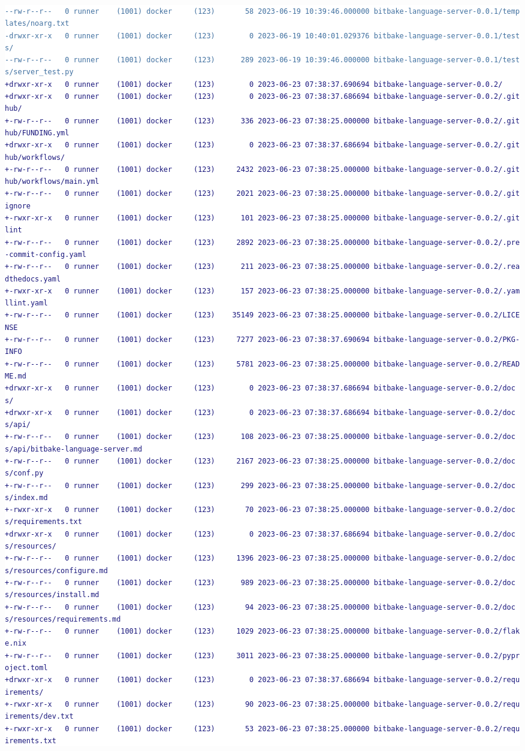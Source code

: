 ```diff
--rw-r--r--   0 runner    (1001) docker     (123)       58 2023-06-19 10:39:46.000000 bitbake-language-server-0.0.1/templates/noarg.txt
-drwxr-xr-x   0 runner    (1001) docker     (123)        0 2023-06-19 10:40:01.029376 bitbake-language-server-0.0.1/tests/
--rw-r--r--   0 runner    (1001) docker     (123)      289 2023-06-19 10:39:46.000000 bitbake-language-server-0.0.1/tests/server_test.py
+drwxr-xr-x   0 runner    (1001) docker     (123)        0 2023-06-23 07:38:37.690694 bitbake-language-server-0.0.2/
+drwxr-xr-x   0 runner    (1001) docker     (123)        0 2023-06-23 07:38:37.686694 bitbake-language-server-0.0.2/.github/
+-rw-r--r--   0 runner    (1001) docker     (123)      336 2023-06-23 07:38:25.000000 bitbake-language-server-0.0.2/.github/FUNDING.yml
+drwxr-xr-x   0 runner    (1001) docker     (123)        0 2023-06-23 07:38:37.686694 bitbake-language-server-0.0.2/.github/workflows/
+-rw-r--r--   0 runner    (1001) docker     (123)     2432 2023-06-23 07:38:25.000000 bitbake-language-server-0.0.2/.github/workflows/main.yml
+-rw-r--r--   0 runner    (1001) docker     (123)     2021 2023-06-23 07:38:25.000000 bitbake-language-server-0.0.2/.gitignore
+-rwxr-xr-x   0 runner    (1001) docker     (123)      101 2023-06-23 07:38:25.000000 bitbake-language-server-0.0.2/.gitlint
+-rw-r--r--   0 runner    (1001) docker     (123)     2892 2023-06-23 07:38:25.000000 bitbake-language-server-0.0.2/.pre-commit-config.yaml
+-rw-r--r--   0 runner    (1001) docker     (123)      211 2023-06-23 07:38:25.000000 bitbake-language-server-0.0.2/.readthedocs.yaml
+-rwxr-xr-x   0 runner    (1001) docker     (123)      157 2023-06-23 07:38:25.000000 bitbake-language-server-0.0.2/.yamllint.yaml
+-rw-r--r--   0 runner    (1001) docker     (123)    35149 2023-06-23 07:38:25.000000 bitbake-language-server-0.0.2/LICENSE
+-rw-r--r--   0 runner    (1001) docker     (123)     7277 2023-06-23 07:38:37.690694 bitbake-language-server-0.0.2/PKG-INFO
+-rw-r--r--   0 runner    (1001) docker     (123)     5781 2023-06-23 07:38:25.000000 bitbake-language-server-0.0.2/README.md
+drwxr-xr-x   0 runner    (1001) docker     (123)        0 2023-06-23 07:38:37.686694 bitbake-language-server-0.0.2/docs/
+drwxr-xr-x   0 runner    (1001) docker     (123)        0 2023-06-23 07:38:37.686694 bitbake-language-server-0.0.2/docs/api/
+-rw-r--r--   0 runner    (1001) docker     (123)      108 2023-06-23 07:38:25.000000 bitbake-language-server-0.0.2/docs/api/bitbake-language-server.md
+-rw-r--r--   0 runner    (1001) docker     (123)     2167 2023-06-23 07:38:25.000000 bitbake-language-server-0.0.2/docs/conf.py
+-rw-r--r--   0 runner    (1001) docker     (123)      299 2023-06-23 07:38:25.000000 bitbake-language-server-0.0.2/docs/index.md
+-rwxr-xr-x   0 runner    (1001) docker     (123)       70 2023-06-23 07:38:25.000000 bitbake-language-server-0.0.2/docs/requirements.txt
+drwxr-xr-x   0 runner    (1001) docker     (123)        0 2023-06-23 07:38:37.686694 bitbake-language-server-0.0.2/docs/resources/
+-rw-r--r--   0 runner    (1001) docker     (123)     1396 2023-06-23 07:38:25.000000 bitbake-language-server-0.0.2/docs/resources/configure.md
+-rw-r--r--   0 runner    (1001) docker     (123)      989 2023-06-23 07:38:25.000000 bitbake-language-server-0.0.2/docs/resources/install.md
+-rw-r--r--   0 runner    (1001) docker     (123)       94 2023-06-23 07:38:25.000000 bitbake-language-server-0.0.2/docs/resources/requirements.md
+-rw-r--r--   0 runner    (1001) docker     (123)     1029 2023-06-23 07:38:25.000000 bitbake-language-server-0.0.2/flake.nix
+-rw-r--r--   0 runner    (1001) docker     (123)     3011 2023-06-23 07:38:25.000000 bitbake-language-server-0.0.2/pyproject.toml
+drwxr-xr-x   0 runner    (1001) docker     (123)        0 2023-06-23 07:38:37.686694 bitbake-language-server-0.0.2/requirements/
+-rwxr-xr-x   0 runner    (1001) docker     (123)       90 2023-06-23 07:38:25.000000 bitbake-language-server-0.0.2/requirements/dev.txt
+-rwxr-xr-x   0 runner    (1001) docker     (123)       53 2023-06-23 07:38:25.000000 bitbake-language-server-0.0.2/requirements.txt
```